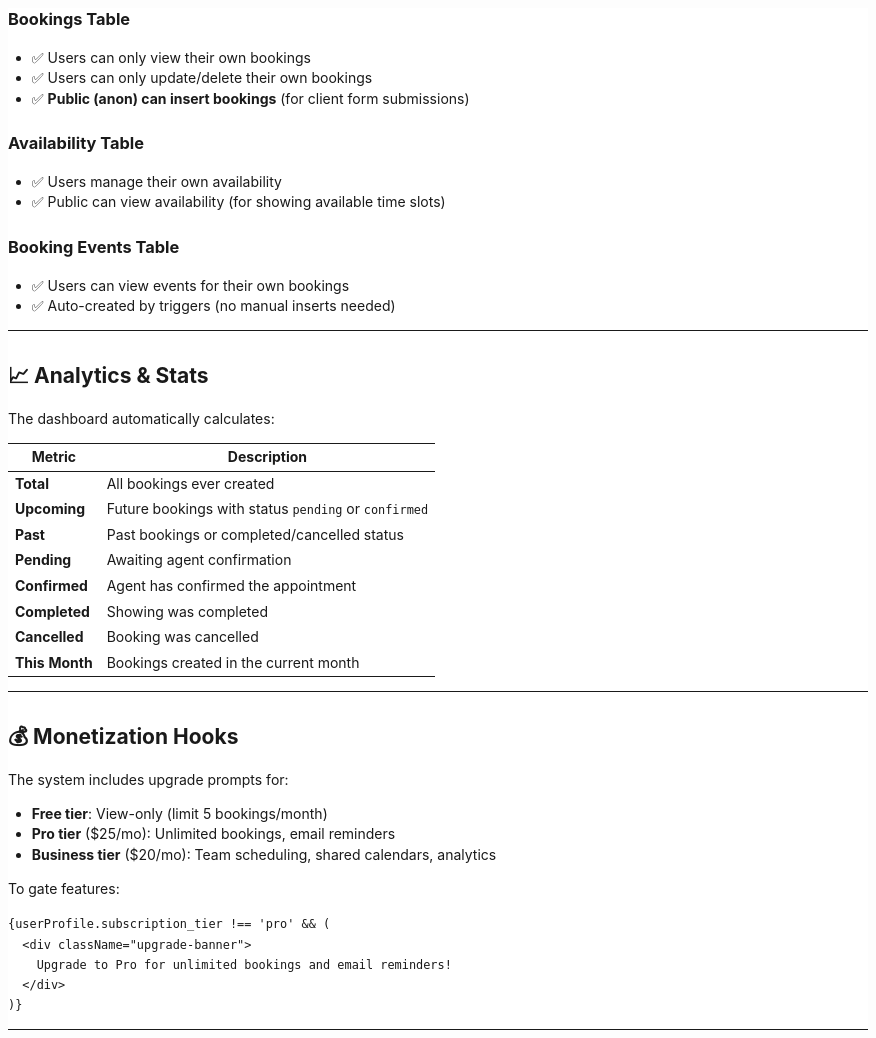 ### Bookings Table
- ✅ Users can only view their own bookings
- ✅ Users can only update/delete their own bookings
- ✅ **Public (anon) can insert bookings** (for client form submissions)

### Availability Table
- ✅ Users manage their own availability
- ✅ Public can view availability (for showing available time slots)

### Booking Events Table
- ✅ Users can view events for their own bookings
- ✅ Auto-created by triggers (no manual inserts needed)

---

## 📈 Analytics & Stats

The dashboard automatically calculates:

| Metric | Description |
|--------|-------------|
| **Total** | All bookings ever created |
| **Upcoming** | Future bookings with status `pending` or `confirmed` |
| **Past** | Past bookings or completed/cancelled status |
| **Pending** | Awaiting agent confirmation |
| **Confirmed** | Agent has confirmed the appointment |
| **Completed** | Showing was completed |
| **Cancelled** | Booking was cancelled |
| **This Month** | Bookings created in the current month |

---

## 💰 Monetization Hooks

The system includes upgrade prompts for:
- **Free tier**: View-only (limit 5 bookings/month)
- **Pro tier** ($25/mo): Unlimited bookings, email reminders
- **Business tier** ($20/mo): Team scheduling, shared calendars, analytics

To gate features:
```tsx
{userProfile.subscription_tier !== 'pro' && (
  <div className="upgrade-banner">
    Upgrade to Pro for unlimited bookings and email reminders!
  </div>
)}
```

---